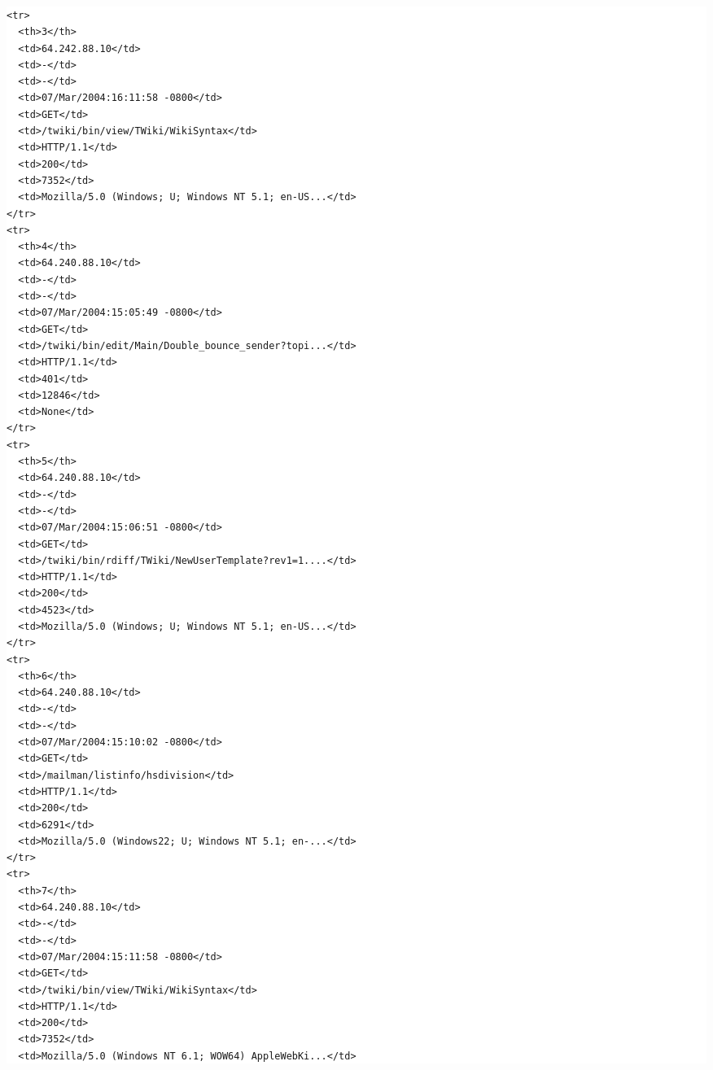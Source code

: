     <tr>
      <th>3</th>
      <td>64.242.88.10</td>
      <td>-</td>
      <td>-</td>
      <td>07/Mar/2004:16:11:58 -0800</td>
      <td>GET</td>
      <td>/twiki/bin/view/TWiki/WikiSyntax</td>
      <td>HTTP/1.1</td>
      <td>200</td>
      <td>7352</td>
      <td>Mozilla/5.0 (Windows; U; Windows NT 5.1; en-US...</td>
    </tr>
    <tr>
      <th>4</th>
      <td>64.240.88.10</td>
      <td>-</td>
      <td>-</td>
      <td>07/Mar/2004:15:05:49 -0800</td>
      <td>GET</td>
      <td>/twiki/bin/edit/Main/Double_bounce_sender?topi...</td>
      <td>HTTP/1.1</td>
      <td>401</td>
      <td>12846</td>
      <td>None</td>
    </tr>
    <tr>
      <th>5</th>
      <td>64.240.88.10</td>
      <td>-</td>
      <td>-</td>
      <td>07/Mar/2004:15:06:51 -0800</td>
      <td>GET</td>
      <td>/twiki/bin/rdiff/TWiki/NewUserTemplate?rev1=1....</td>
      <td>HTTP/1.1</td>
      <td>200</td>
      <td>4523</td>
      <td>Mozilla/5.0 (Windows; U; Windows NT 5.1; en-US...</td>
    </tr>
    <tr>
      <th>6</th>
      <td>64.240.88.10</td>
      <td>-</td>
      <td>-</td>
      <td>07/Mar/2004:15:10:02 -0800</td>
      <td>GET</td>
      <td>/mailman/listinfo/hsdivision</td>
      <td>HTTP/1.1</td>
      <td>200</td>
      <td>6291</td>
      <td>Mozilla/5.0 (Windows22; U; Windows NT 5.1; en-...</td>
    </tr>
    <tr>
      <th>7</th>
      <td>64.240.88.10</td>
      <td>-</td>
      <td>-</td>
      <td>07/Mar/2004:15:11:58 -0800</td>
      <td>GET</td>
      <td>/twiki/bin/view/TWiki/WikiSyntax</td>
      <td>HTTP/1.1</td>
      <td>200</td>
      <td>7352</td>
      <td>Mozilla/5.0 (Windows NT 6.1; WOW64) AppleWebKi...</td>